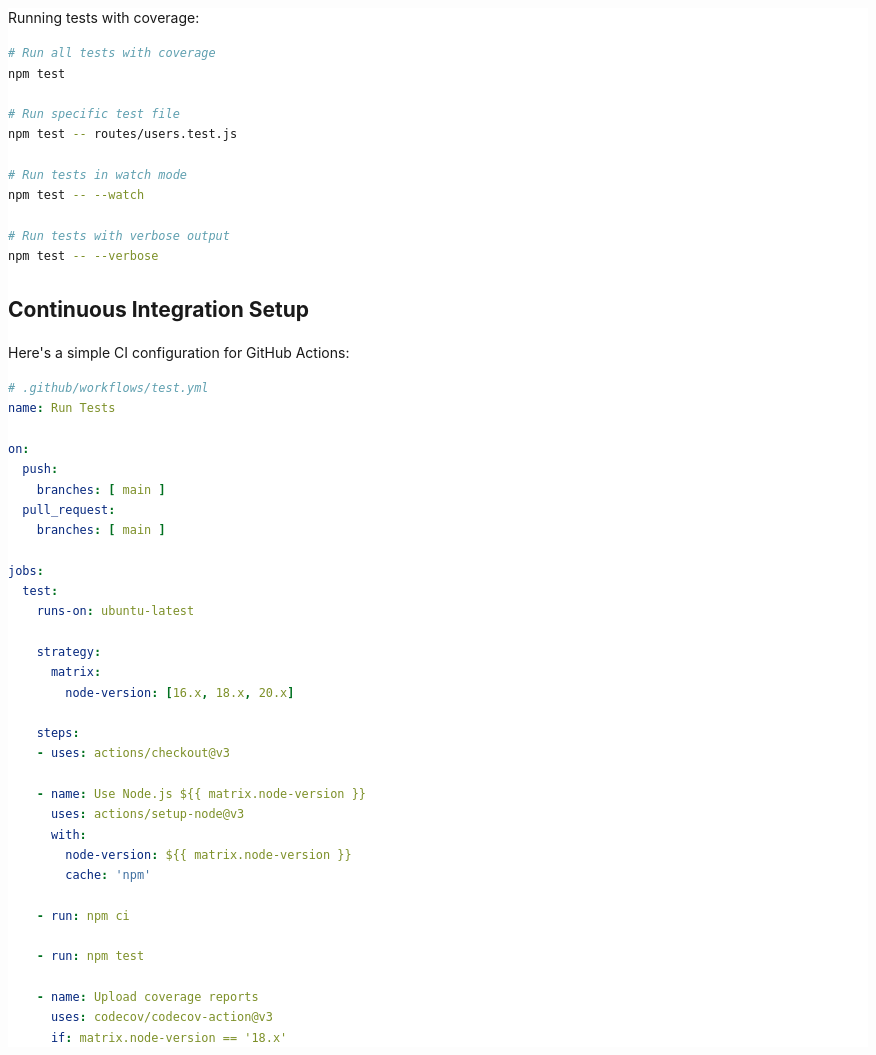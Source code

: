 Running tests with coverage:

```bash
# Run all tests with coverage
npm test

# Run specific test file
npm test -- routes/users.test.js

# Run tests in watch mode
npm test -- --watch

# Run tests with verbose output
npm test -- --verbose
```

## Continuous Integration Setup

Here's a simple CI configuration for GitHub Actions:

```yaml
# .github/workflows/test.yml
name: Run Tests

on:
  push:
    branches: [ main ]
  pull_request:
    branches: [ main ]

jobs:
  test:
    runs-on: ubuntu-latest
  
    strategy:
      matrix:
        node-version: [16.x, 18.x, 20.x]
  
    steps:
    - uses: actions/checkout@v3
  
    - name: Use Node.js ${{ matrix.node-version }}
      uses: actions/setup-node@v3
      with:
        node-version: ${{ matrix.node-version }}
        cache: 'npm'
  
    - run: npm ci
  
    - run: npm test
  
    - name: Upload coverage reports
      uses: codecov/codecov-action@v3
      if: matrix.node-version == '18.x'
```
